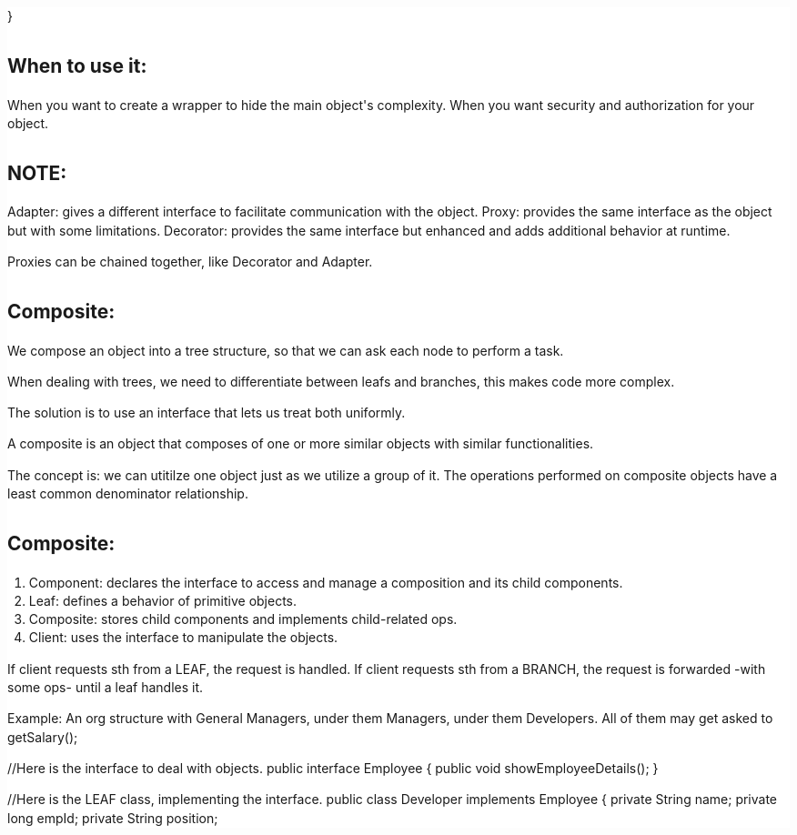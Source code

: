 }

When to use it:
---------------
When you want to create a wrapper to hide the main object's complexity.
When you want security and authorization for your object.

NOTE:
-----
Adapter: gives a different interface to facilitate communication with the object.
Proxy: provides the same interface as the object but with some limitations.
Decorator: provides the same interface but enhanced and adds additional behavior at runtime.

Proxies can be chained together, like Decorator and Adapter.


Composite:
----------
We compose an object into a tree structure, so that we can ask each node to perform a task.

When dealing with trees, we need to differentiate between leafs and branches, this makes code more complex.

The solution is to use an interface that lets us treat both uniformly.

A composite is an object that composes of one or more similar objects with similar functionalities.

The concept is: we can utitilze one object just as we utilize a group of it. The operations performed on composite objects have a least common denominator relationship.

Composite:
----------
1. Component: declares the interface to access and manage a composition and its child components.
2. Leaf: defines a behavior of primitive objects.
3. Composite: stores child components and implements child-related ops.
4. Client: uses the interface to manipulate the objects.

If client requests sth from a LEAF, the request is handled.
If client requests sth from a BRANCH, the request is forwarded -with some ops- until a leaf handles it.

Example:
	An org structure with General Managers, under them Managers, under them Developers. All of them may get asked to getSalary();
	
//Here is the interface to deal with objects.
public interface Employee 
{ 
    public void showEmployeeDetails(); 
} 

//Here is the LEAF class, implementing the interface.
public class Developer implements Employee 
{ 
    private String name; 
    private long empId; 
    private String position; 
  